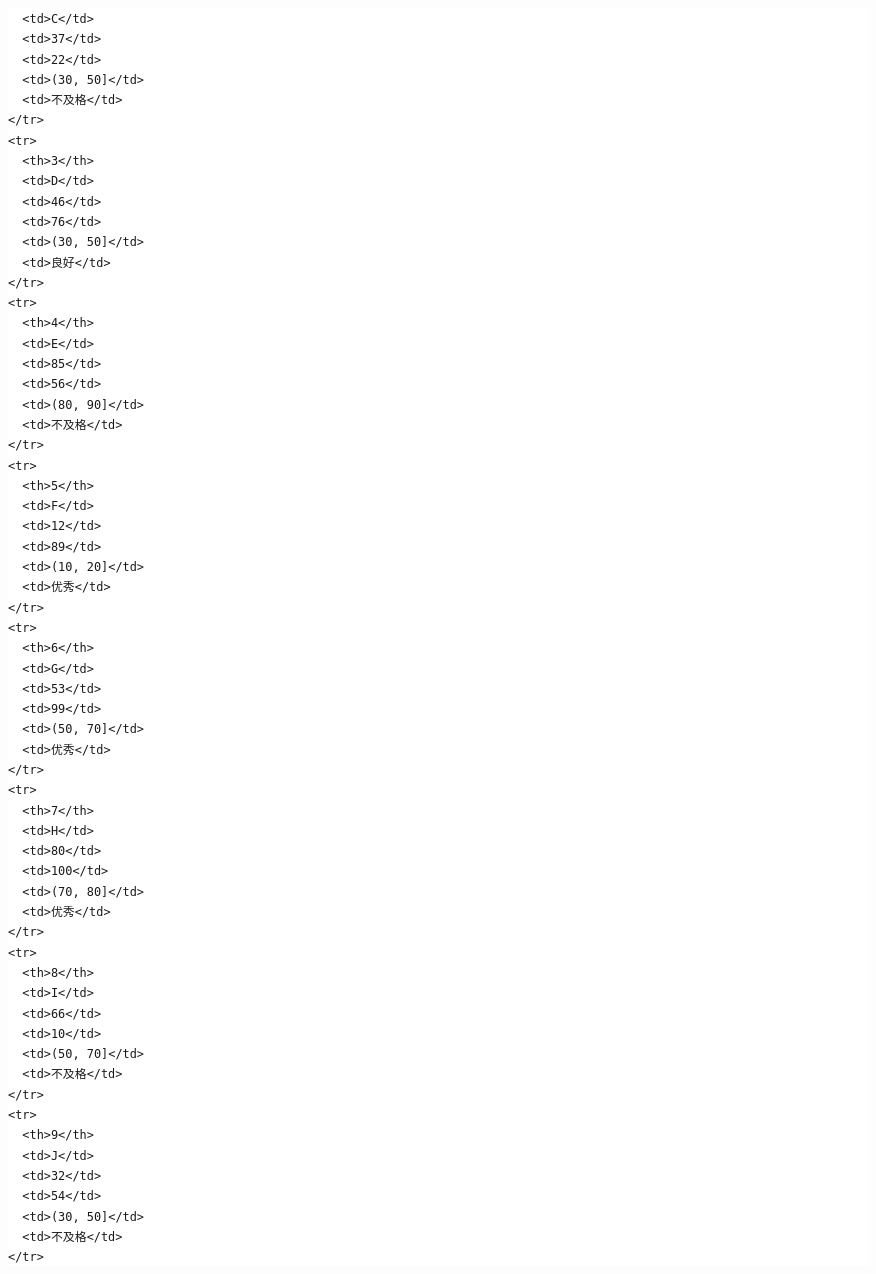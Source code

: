      <td>C</td>
      <td>37</td>
      <td>22</td>
      <td>(30, 50]</td>
      <td>不及格</td>
    </tr>
    <tr>
      <th>3</th>
      <td>D</td>
      <td>46</td>
      <td>76</td>
      <td>(30, 50]</td>
      <td>良好</td>
    </tr>
    <tr>
      <th>4</th>
      <td>E</td>
      <td>85</td>
      <td>56</td>
      <td>(80, 90]</td>
      <td>不及格</td>
    </tr>
    <tr>
      <th>5</th>
      <td>F</td>
      <td>12</td>
      <td>89</td>
      <td>(10, 20]</td>
      <td>优秀</td>
    </tr>
    <tr>
      <th>6</th>
      <td>G</td>
      <td>53</td>
      <td>99</td>
      <td>(50, 70]</td>
      <td>优秀</td>
    </tr>
    <tr>
      <th>7</th>
      <td>H</td>
      <td>80</td>
      <td>100</td>
      <td>(70, 80]</td>
      <td>优秀</td>
    </tr>
    <tr>
      <th>8</th>
      <td>I</td>
      <td>66</td>
      <td>10</td>
      <td>(50, 70]</td>
      <td>不及格</td>
    </tr>
    <tr>
      <th>9</th>
      <td>J</td>
      <td>32</td>
      <td>54</td>
      <td>(30, 50]</td>
      <td>不及格</td>
    </tr>
  </tbody>
</table>